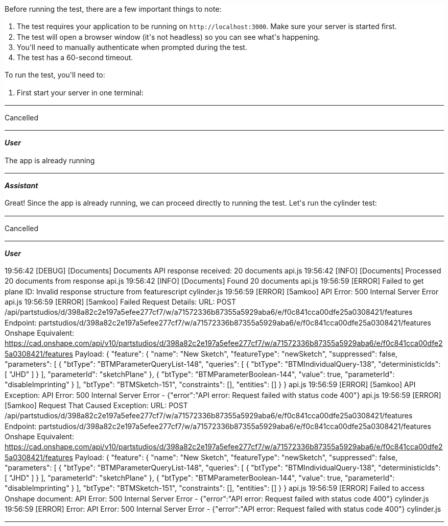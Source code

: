 
Before running the test, there are a few important things to note:

1. The test requires your application to be running on `http://localhost:3000`. Make sure your server is started first.
2. The test will open a browser window (it's not headless) so you can see what's happening.
3. You'll need to manually authenticate when prompted during the test.
4. The test has a 60-second timeout.

To run the test, you'll need to:

1. First start your server in one terminal:


---

Cancelled

---

_**User**_

The app is already running

---

_**Assistant**_

Great! Since the app is already running, we can proceed directly to running the test. Let's run the cylinder test:



---

Cancelled

---

_**User**_

19:56:42 [DEBUG] [Documents] Documents API response received: 20 documents api.js
19:56:42 [INFO] [Documents] Processed 20 documents from response api.js
19:56:42 [INFO] [Documents] Found 20 documents api.js
19:56:59 [ERROR] Failed to get plane ID: Invalid response structure from featurescript cylinder.js
19:56:59 [ERROR] [5amkoo] API Error: 500 Internal Server Error api.js
19:56:59 [ERROR] [5amkoo] Failed Request Details: URL: POST /api/partstudios/d/398a82c2e197a5efee277cf7/w/a71572336b87355a5929aba6/e/f0c841cca00dfe25a0308421/features Endpoint: partstudios/d/398a82c2e197a5efee277cf7/w/a71572336b87355a5929aba6/e/f0c841cca00dfe25a0308421/features Onshape Equivalent: https://cad.onshape.com/api/v10/partstudios/d/398a82c2e197a5efee277cf7/w/a71572336b87355a5929aba6/e/f0c841cca00dfe25a0308421/features Payload: { "feature": { "name": "New Sketch", "featureType": "newSketch", "suppressed": false, "parameters": [ { "btType": "BTMParameterQueryList-148", "queries": [ { "btType": "BTMIndividualQuery-138", "deterministicIds": [ "JHD" ] } ], "parameterId": "sketchPlane" }, { "btType": "BTMParameterBoolean-144", "value": true, "parameterId": "disableImprinting" } ], "btType": "BTMSketch-151", "constraints": [], "entities": [] } } api.js
19:56:59 [ERROR] [5amkoo] API Exception: API Error: 500 Internal Server Error - {"error":"API error: Request failed with status code 400"} api.js
19:56:59 [ERROR] [5amkoo] Request That Caused Exception: URL: POST /api/partstudios/d/398a82c2e197a5efee277cf7/w/a71572336b87355a5929aba6/e/f0c841cca00dfe25a0308421/features Endpoint: partstudios/d/398a82c2e197a5efee277cf7/w/a71572336b87355a5929aba6/e/f0c841cca00dfe25a0308421/features Onshape Equivalent: https://cad.onshape.com/api/v10/partstudios/d/398a82c2e197a5efee277cf7/w/a71572336b87355a5929aba6/e/f0c841cca00dfe25a0308421/features Payload: { "feature": { "name": "New Sketch", "featureType": "newSketch", "suppressed": false, "parameters": [ { "btType": "BTMParameterQueryList-148", "queries": [ { "btType": "BTMIndividualQuery-138", "deterministicIds": [ "JHD" ] } ], "parameterId": "sketchPlane" }, { "btType": "BTMParameterBoolean-144", "value": true, "parameterId": "disableImprinting" } ], "btType": "BTMSketch-151", "constraints": [], "entities": [] } } api.js
19:56:59 [ERROR] Failed to access Onshape document: API Error: 500 Internal Server Error - {"error":"API error: Request failed with status code 400"} cylinder.js
19:56:59 [ERROR] Error: API Error: 500 Internal Server Error - {"error":"API error: Request failed with status code 400"} cylinder.js

---